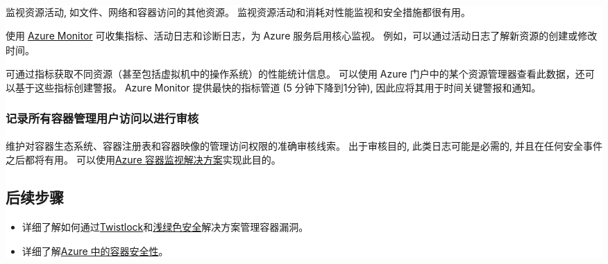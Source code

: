 监视资源活动, 如文件、网络和容器访问的其他资源。 监视资源活动和消耗对性能监视和安全措施都很有用。 

使用 [Azure Monitor](../azure-monitor/overview.md) 可收集指标、活动日志和诊断日志，为 Azure 服务启用核心监视。 例如，可以通过活动日志了解新资源的创建或修改时间。 

可通过指标获取不同资源（甚至包括虚拟机中的操作系统）的性能统计信息。 可以使用 Azure 门户中的某个资源管理器查看此数据，还可以基于这些指标创建警报。 Azure Monitor 提供最快的指标管道 (5 分钟下降到1分钟), 因此应将其用于时间关键警报和通知。 

### <a name="log-all-container-administrative-user-access-for-auditing"></a>记录所有容器管理用户访问以进行审核 

维护对容器生态系统、容器注册表和容器映像的管理访问权限的准确审核线索。 出于审核目的, 此类日志可能是必需的, 并且在任何安全事件之后都将有用。 可以使用[Azure 容器监视解决方案](../azure-monitor/insights/containers.md)实现此目的。 

## <a name="next-steps"></a>后续步骤

* 详细了解如何通过[Twistlock](https://www.twistlock.com/solutions/microsoft-azure-container-security/)和[浅绿色安全](https://www.aquasec.com/solutions/azure-container-security/)解决方案管理容器漏洞。

* 详细了解[Azure 中的容器安全性](https://azure.microsoft.com/resources/container-security-in-microsoft-azure/)。